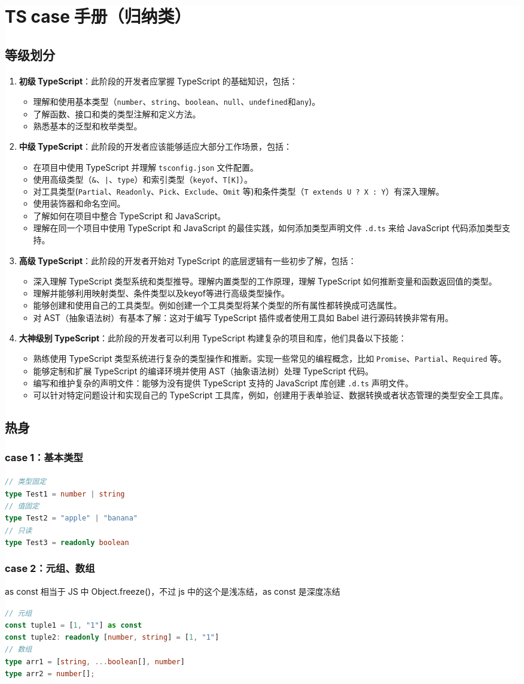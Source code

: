 #  TS case 手册（归纳类）

## 等级划分

1. **初级 TypeScript**：此阶段的开发者应掌握 TypeScript 的基础知识，包括：
    - 理解和使用基本类型（`number`、`string`、`boolean`、`null`、`undefined`和`any`)。
    - 了解函数、接口和类的类型注解和定义方法。
    - 熟悉基本的泛型和枚举类型。

2. **中级 TypeScript**：此阶段的开发者应该能够适应大部分工作场景，包括：
    - 在项目中使用 TypeScript 并理解 `tsconfig.json` 文件配置。
    - 使用高级类型（`&`、`|`、`type`）和索引类型（`keyof`、`T[K]`）。
    - 对工具类型(`Partial`、`Readonly`、`Pick`、`Exclude`、`Omit` 等)和条件类型（`T extends U ? X : Y`）有深入理解。
    - 使用装饰器和命名空间。
    - 了解如何在项目中整合 TypeScript 和 JavaScript。
    - 理解在同一个项目中使用 TypeScript 和 JavaScript 的最佳实践，如何添加类型声明文件 `.d.ts` 来给 JavaScript 代码添加类型支持。

3. **高级 TypeScript**：此阶段的开发者开始对 TypeScript 的底层逻辑有一些初步了解，包括：
    - 深入理解 TypeScript 类型系统和类型推导。理解内置类型的工作原理，理解 TypeScript 如何推断变量和函数返回值的类型。
    - 理解并能够利用映射类型、条件类型以及keyof等进行高级类型操作。
    - 能够创建和使用自己的工具类型。例如创建一个工具类型将某个类型的所有属性都转换成可选属性。
    - 对 AST（抽象语法树）有基本了解：这对于编写 TypeScript 插件或者使用工具如 Babel 进行源码转换非常有用。

4. **大神级别 TypeScript**：此阶段的开发者可以利用 TypeScript 构建复杂的项目和库，他们具备以下技能：
    - 熟练使用 TypeScript 类型系统进行复杂的类型操作和推断。实现一些常见的编程概念，比如 `Promise`、`Partial`、`Required` 等。
    - 能够定制和扩展 TypeScript 的编译环境并使用 AST（抽象语法树）处理 TypeScript 代码。
    - 编写和维护复杂的声明文件：能够为没有提供 TypeScript 支持的 JavaScript 库创建 `.d.ts` 声明文件。
    - 可以针对特定问题设计和实现自己的 TypeScript 工具库，例如，创建用于表单验证、数据转换或者状态管理的类型安全工具库。
## 热身

### case 1：基本类型

```typescript
// 类型固定
type Test1 = number | string
// 值固定
type Test2 = "apple" | "banana"
// 只读
type Test3 = readonly boolean
```

### case 2：元组、数组
as const 相当于 JS 中 Object.freeze()，不过 js 中的这个是浅冻结，as const 是深度冻结

```typescript
// 元组
const tuple1 = [1, "1"] as const
const tuple2: readonly [number, string] = [1, "1"]
// 数组
type arr1 = [string, ...boolean[], number]
type arr2 = number[];
```
